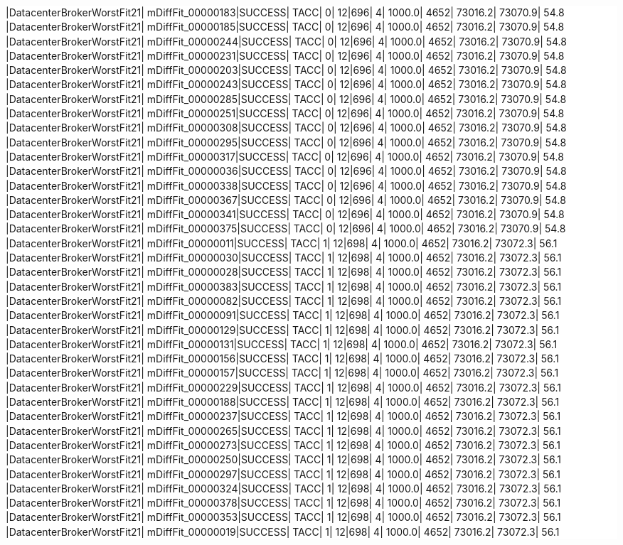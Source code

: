 |DatacenterBrokerWorstFit21|     mDiffFit_00000183|SUCCESS|  TACC|   0|       12|696|        4|    1000.0|       4652|  73016.2|   73070.9|    54.8
|DatacenterBrokerWorstFit21|     mDiffFit_00000185|SUCCESS|  TACC|   0|       12|696|        4|    1000.0|       4652|  73016.2|   73070.9|    54.8
|DatacenterBrokerWorstFit21|     mDiffFit_00000244|SUCCESS|  TACC|   0|       12|696|        4|    1000.0|       4652|  73016.2|   73070.9|    54.8
|DatacenterBrokerWorstFit21|     mDiffFit_00000231|SUCCESS|  TACC|   0|       12|696|        4|    1000.0|       4652|  73016.2|   73070.9|    54.8
|DatacenterBrokerWorstFit21|     mDiffFit_00000203|SUCCESS|  TACC|   0|       12|696|        4|    1000.0|       4652|  73016.2|   73070.9|    54.8
|DatacenterBrokerWorstFit21|     mDiffFit_00000243|SUCCESS|  TACC|   0|       12|696|        4|    1000.0|       4652|  73016.2|   73070.9|    54.8
|DatacenterBrokerWorstFit21|     mDiffFit_00000285|SUCCESS|  TACC|   0|       12|696|        4|    1000.0|       4652|  73016.2|   73070.9|    54.8
|DatacenterBrokerWorstFit21|     mDiffFit_00000251|SUCCESS|  TACC|   0|       12|696|        4|    1000.0|       4652|  73016.2|   73070.9|    54.8
|DatacenterBrokerWorstFit21|     mDiffFit_00000308|SUCCESS|  TACC|   0|       12|696|        4|    1000.0|       4652|  73016.2|   73070.9|    54.8
|DatacenterBrokerWorstFit21|     mDiffFit_00000295|SUCCESS|  TACC|   0|       12|696|        4|    1000.0|       4652|  73016.2|   73070.9|    54.8
|DatacenterBrokerWorstFit21|     mDiffFit_00000317|SUCCESS|  TACC|   0|       12|696|        4|    1000.0|       4652|  73016.2|   73070.9|    54.8
|DatacenterBrokerWorstFit21|     mDiffFit_00000036|SUCCESS|  TACC|   0|       12|696|        4|    1000.0|       4652|  73016.2|   73070.9|    54.8
|DatacenterBrokerWorstFit21|     mDiffFit_00000338|SUCCESS|  TACC|   0|       12|696|        4|    1000.0|       4652|  73016.2|   73070.9|    54.8
|DatacenterBrokerWorstFit21|     mDiffFit_00000367|SUCCESS|  TACC|   0|       12|696|        4|    1000.0|       4652|  73016.2|   73070.9|    54.8
|DatacenterBrokerWorstFit21|     mDiffFit_00000341|SUCCESS|  TACC|   0|       12|696|        4|    1000.0|       4652|  73016.2|   73070.9|    54.8
|DatacenterBrokerWorstFit21|     mDiffFit_00000375|SUCCESS|  TACC|   0|       12|696|        4|    1000.0|       4652|  73016.2|   73070.9|    54.8
|DatacenterBrokerWorstFit21|     mDiffFit_00000011|SUCCESS|  TACC|   1|       12|698|        4|    1000.0|       4652|  73016.2|   73072.3|    56.1
|DatacenterBrokerWorstFit21|     mDiffFit_00000030|SUCCESS|  TACC|   1|       12|698|        4|    1000.0|       4652|  73016.2|   73072.3|    56.1
|DatacenterBrokerWorstFit21|     mDiffFit_00000028|SUCCESS|  TACC|   1|       12|698|        4|    1000.0|       4652|  73016.2|   73072.3|    56.1
|DatacenterBrokerWorstFit21|     mDiffFit_00000383|SUCCESS|  TACC|   1|       12|698|        4|    1000.0|       4652|  73016.2|   73072.3|    56.1
|DatacenterBrokerWorstFit21|     mDiffFit_00000082|SUCCESS|  TACC|   1|       12|698|        4|    1000.0|       4652|  73016.2|   73072.3|    56.1
|DatacenterBrokerWorstFit21|     mDiffFit_00000091|SUCCESS|  TACC|   1|       12|698|        4|    1000.0|       4652|  73016.2|   73072.3|    56.1
|DatacenterBrokerWorstFit21|     mDiffFit_00000129|SUCCESS|  TACC|   1|       12|698|        4|    1000.0|       4652|  73016.2|   73072.3|    56.1
|DatacenterBrokerWorstFit21|     mDiffFit_00000131|SUCCESS|  TACC|   1|       12|698|        4|    1000.0|       4652|  73016.2|   73072.3|    56.1
|DatacenterBrokerWorstFit21|     mDiffFit_00000156|SUCCESS|  TACC|   1|       12|698|        4|    1000.0|       4652|  73016.2|   73072.3|    56.1
|DatacenterBrokerWorstFit21|     mDiffFit_00000157|SUCCESS|  TACC|   1|       12|698|        4|    1000.0|       4652|  73016.2|   73072.3|    56.1
|DatacenterBrokerWorstFit21|     mDiffFit_00000229|SUCCESS|  TACC|   1|       12|698|        4|    1000.0|       4652|  73016.2|   73072.3|    56.1
|DatacenterBrokerWorstFit21|     mDiffFit_00000188|SUCCESS|  TACC|   1|       12|698|        4|    1000.0|       4652|  73016.2|   73072.3|    56.1
|DatacenterBrokerWorstFit21|     mDiffFit_00000237|SUCCESS|  TACC|   1|       12|698|        4|    1000.0|       4652|  73016.2|   73072.3|    56.1
|DatacenterBrokerWorstFit21|     mDiffFit_00000265|SUCCESS|  TACC|   1|       12|698|        4|    1000.0|       4652|  73016.2|   73072.3|    56.1
|DatacenterBrokerWorstFit21|     mDiffFit_00000273|SUCCESS|  TACC|   1|       12|698|        4|    1000.0|       4652|  73016.2|   73072.3|    56.1
|DatacenterBrokerWorstFit21|     mDiffFit_00000250|SUCCESS|  TACC|   1|       12|698|        4|    1000.0|       4652|  73016.2|   73072.3|    56.1
|DatacenterBrokerWorstFit21|     mDiffFit_00000297|SUCCESS|  TACC|   1|       12|698|        4|    1000.0|       4652|  73016.2|   73072.3|    56.1
|DatacenterBrokerWorstFit21|     mDiffFit_00000324|SUCCESS|  TACC|   1|       12|698|        4|    1000.0|       4652|  73016.2|   73072.3|    56.1
|DatacenterBrokerWorstFit21|     mDiffFit_00000378|SUCCESS|  TACC|   1|       12|698|        4|    1000.0|       4652|  73016.2|   73072.3|    56.1
|DatacenterBrokerWorstFit21|     mDiffFit_00000353|SUCCESS|  TACC|   1|       12|698|        4|    1000.0|       4652|  73016.2|   73072.3|    56.1
|DatacenterBrokerWorstFit21|     mDiffFit_00000019|SUCCESS|  TACC|   1|       12|698|        4|    1000.0|       4652|  73016.2|   73072.3|    56.1